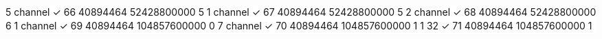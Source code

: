 <td class="ltx_td ltx_align_center" id="A4.T3.4.67.5">5</td>
<td class="ltx_td ltx_align_left" id="A4.T3.4.67.6">channel</td>
<td class="ltx_td ltx_align_center" id="A4.T3.4.67.7">✓</td>
</tr>
<tr class="ltx_tr" id="A4.T3.4.68">
<td class="ltx_td ltx_align_center" id="A4.T3.4.68.1">66</td>
<td class="ltx_td ltx_align_center" id="A4.T3.4.68.2">40894464</td>
<td class="ltx_td ltx_align_center" id="A4.T3.4.68.3">52428800000</td>
<td class="ltx_td ltx_align_center" id="A4.T3.4.68.4">5</td>
<td class="ltx_td ltx_align_center" id="A4.T3.4.68.5">1</td>
<td class="ltx_td ltx_align_left" id="A4.T3.4.68.6">channel</td>
<td class="ltx_td ltx_align_center" id="A4.T3.4.68.7">✓</td>
</tr>
<tr class="ltx_tr" id="A4.T3.4.69">
<td class="ltx_td ltx_align_center" id="A4.T3.4.69.1">67</td>
<td class="ltx_td ltx_align_center" id="A4.T3.4.69.2">40894464</td>
<td class="ltx_td ltx_align_center" id="A4.T3.4.69.3">52428800000</td>
<td class="ltx_td ltx_align_center" id="A4.T3.4.69.4">5</td>
<td class="ltx_td ltx_align_center" id="A4.T3.4.69.5">2</td>
<td class="ltx_td ltx_align_left" id="A4.T3.4.69.6">channel</td>
<td class="ltx_td ltx_align_center" id="A4.T3.4.69.7">✓</td>
</tr>
<tr class="ltx_tr" id="A4.T3.4.70">
<td class="ltx_td ltx_align_center" id="A4.T3.4.70.1">68</td>
<td class="ltx_td ltx_align_center" id="A4.T3.4.70.2">40894464</td>
<td class="ltx_td ltx_align_center" id="A4.T3.4.70.3">52428800000</td>
<td class="ltx_td ltx_align_center" id="A4.T3.4.70.4">6</td>
<td class="ltx_td ltx_align_center" id="A4.T3.4.70.5">1</td>
<td class="ltx_td ltx_align_left" id="A4.T3.4.70.6">channel</td>
<td class="ltx_td ltx_align_center" id="A4.T3.4.70.7">✓</td>
</tr>
<tr class="ltx_tr" id="A4.T3.4.71">
<td class="ltx_td ltx_align_center" id="A4.T3.4.71.1">69</td>
<td class="ltx_td ltx_align_center" id="A4.T3.4.71.2">40894464</td>
<td class="ltx_td ltx_align_center" id="A4.T3.4.71.3">104857600000</td>
<td class="ltx_td ltx_align_center" id="A4.T3.4.71.4">0</td>
<td class="ltx_td ltx_align_center" id="A4.T3.4.71.5">7</td>
<td class="ltx_td ltx_align_left" id="A4.T3.4.71.6">channel</td>
<td class="ltx_td ltx_align_center" id="A4.T3.4.71.7">✓</td>
</tr>
<tr class="ltx_tr" id="A4.T3.4.72">
<td class="ltx_td ltx_align_center" id="A4.T3.4.72.1">70</td>
<td class="ltx_td ltx_align_center" id="A4.T3.4.72.2">40894464</td>
<td class="ltx_td ltx_align_center" id="A4.T3.4.72.3">104857600000</td>
<td class="ltx_td ltx_align_center" id="A4.T3.4.72.4">1</td>
<td class="ltx_td ltx_align_center" id="A4.T3.4.72.5">1</td>
<td class="ltx_td ltx_align_left" id="A4.T3.4.72.6">32</td>
<td class="ltx_td ltx_align_center" id="A4.T3.4.72.7">✓</td>
</tr>
<tr class="ltx_tr" id="A4.T3.4.73">
<td class="ltx_td ltx_align_center" id="A4.T3.4.73.1">71</td>
<td class="ltx_td ltx_align_center" id="A4.T3.4.73.2">40894464</td>
<td class="ltx_td ltx_align_center" id="A4.T3.4.73.3">104857600000</td>
<td class="ltx_td ltx_align_center" id="A4.T3.4.73.4">1</td>
